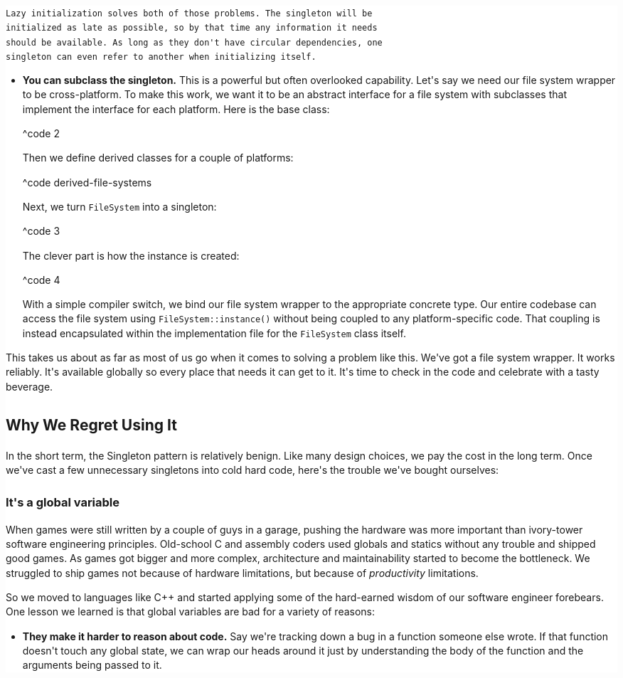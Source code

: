     Lazy initialization solves both of those problems. The singleton will be
    initialized as late as possible, so by that time any information it needs
    should be available. As long as they don't have circular dependencies, one
    singleton can even refer to another when initializing itself.

*   **You can subclass the singleton.** This is a powerful but often overlooked
    capability. Let's say we need our file system wrapper to be cross-platform.
    To make this work, we want it to be an abstract interface for a file system
    with subclasses that implement the interface for each platform. Here is the
    base class:

    ^code 2

    Then we define derived classes for a couple of platforms:

    ^code derived-file-systems

    Next, we turn `FileSystem` into a singleton:

    ^code 3

    The clever part is how the instance is created:

    ^code 4

    With a simple compiler switch, we bind our file system wrapper to the
    appropriate concrete type. Our entire codebase can access the file system
    using `FileSystem::instance()` without being coupled to any
    platform-specific code. That coupling is instead encapsulated within the
    implementation file for the `FileSystem` class itself.

This takes us about as far as most of us go when it comes to solving a problem
like this. We've got a file system wrapper. It works reliably. It's available
globally so every place that needs it can get to it. It's time to check in the
code and celebrate with a tasty beverage.

## Why We Regret Using It

In the short term, the Singleton pattern is relatively benign. Like many design
choices, we pay the cost in the long term. Once we've cast a few unnecessary
singletons into cold hard code, here's the trouble we've bought ourselves:

### It's a global variable

When games were still written by a couple of guys in a garage, pushing the
hardware was more important than ivory-tower software engineering principles.
Old-school C and assembly coders used globals and statics without any trouble
and shipped good games. As games got bigger and more complex, architecture and
maintainability started to become the bottleneck. We struggled to ship games not
because of hardware limitations, but because of *productivity* limitations.

So we moved to languages like C++ and started applying some of the hard-earned
wisdom of our software engineer forebears. One lesson we learned is that global
variables are bad for a variety of reasons:

*   **They make it harder to reason about code.** Say we're tracking down a bug
    in a function someone else wrote. If that function doesn't touch any global
    state, we can wrap our heads around it just by understanding the body of the
    <span name="pure">function</span> and the arguments being passed to it.

